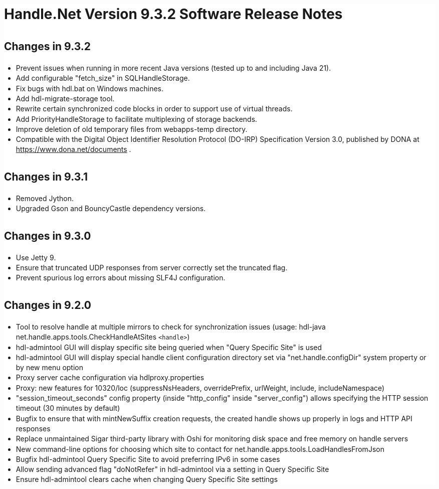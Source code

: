 # Handle.Net Version 9.3.2 Software Release Notes

## Changes in 9.3.2

* Prevent issues when running in more recent Java versions
  (tested up to and including Java 21).
* Add configurable "fetch_size" in SQLHandleStorage.
* Fix bugs with hdl.bat on Windows machines.
* Add hdl-migrate-storage tool.
* Rewrite certain synchronized code blocks in order to support use of
  virtual threads.
* Add PriorityHandleStorage to facilitate multiplexing of storage backends.
* Improve deletion of old temporary files from webapps-temp directory.
* Compatible with the Digital Object Identifier Resolution Protocol
  (DO-IRP) Specification Version 3.0, published by DONA at
  https://www.dona.net/documents .

## Changes in 9.3.1

* Removed Jython.
* Upgraded Gson and BouncyCastle dependency versions.

## Changes in 9.3.0

* Use Jetty 9.
* Ensure that truncated UDP responses from server correctly set the
  truncated flag.
* Prevent spurious log errors about missing SLF4J configuration.

## Changes in 9.2.0

* Tool to resolve handle at multiple mirrors to check for
  synchronization issues (usage: hdl-java
  net.handle.apps.tools.CheckHandleAtSites `<handle>`)
* hdl-admintool GUI will display specific site being queried when
  "Query Specific Site" is used
* hdl-admintool GUI will display special handle client configuration
  directory set via "net.handle.configDir" system property or by new
  menu option
* Proxy server cache configuration via hdlproxy.properties
* Proxy: new features for 10320/loc (suppressNsHeaders,
  overridePrefix, urlWeight, include, includeNamespace)
* "session_timeout_seconds" config property (inside "http_config"
  inside "server_config") allows specifying the HTTP session timeout
  (30 minutes by default)
* Bugfix to ensure that with mintNewSuffix creation requests, the
  created handle shows up properly in logs and HTTP API responses
* Replace unmaintained Sigar third-party library with Oshi for
  monitoring disk space and free memory on handle servers
* New command-line options for choosing which site to contact for
  net.handle.apps.tools.LoadHandlesFromJson
* Bugfix hdl-admintool Query Specific Site to avoid preferring IPv6 in
  some cases
* Allow sending advanced flag "doNotRefer" in hdl-admintool via a
  setting in Query Specific Site
* Ensure hdl-admintool clears cache when changing Query Specific Site
  settings
